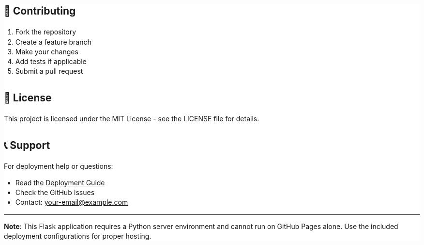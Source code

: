 ## 🤝 Contributing

1. Fork the repository
2. Create a feature branch
3. Make your changes
4. Add tests if applicable
5. Submit a pull request

## 📄 License

This project is licensed under the MIT License - see the LICENSE file for details.

## 📞 Support

For deployment help or questions:
- Read the [Deployment Guide](deployment-guide.md)
- Check the GitHub Issues
- Contact: your-email@example.com

---

**Note**: This Flask application requires a Python server environment and cannot run on GitHub Pages alone. Use the included deployment configurations for proper hosting. 